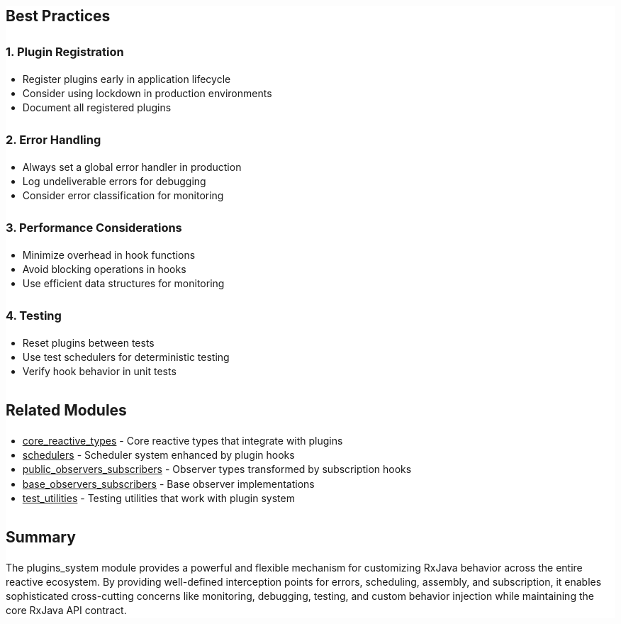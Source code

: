 ## Best Practices

### 1. Plugin Registration
- Register plugins early in application lifecycle
- Consider using lockdown in production environments
- Document all registered plugins

### 2. Error Handling
- Always set a global error handler in production
- Log undeliverable errors for debugging
- Consider error classification for monitoring

### 3. Performance Considerations
- Minimize overhead in hook functions
- Avoid blocking operations in hooks
- Use efficient data structures for monitoring

### 4. Testing
- Reset plugins between tests
- Use test schedulers for deterministic testing
- Verify hook behavior in unit tests

## Related Modules

- [core_reactive_types](core_reactive_types.md) - Core reactive types that integrate with plugins
- [schedulers](schedulers.md) - Scheduler system enhanced by plugin hooks
- [public_observers_subscribers](public_observers_subscribers.md) - Observer types transformed by subscription hooks
- [base_observers_subscribers](base_observers_subscribers.md) - Base observer implementations
- [test_utilities](test_utilities.md) - Testing utilities that work with plugin system

## Summary

The plugins_system module provides a powerful and flexible mechanism for customizing RxJava behavior across the entire reactive ecosystem. By providing well-defined interception points for errors, scheduling, assembly, and subscription, it enables sophisticated cross-cutting concerns like monitoring, debugging, testing, and custom behavior injection while maintaining the core RxJava API contract.
